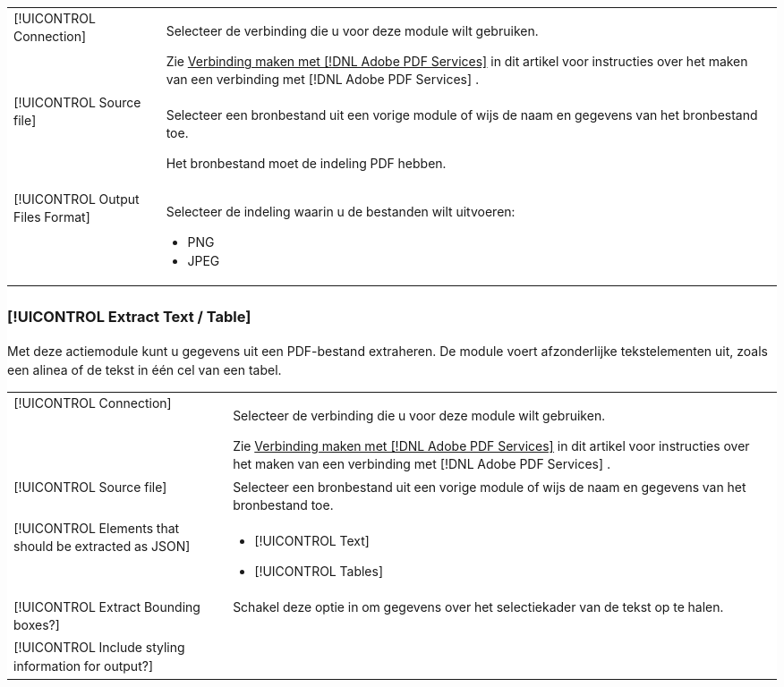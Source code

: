 <table style="table-layout:auto"> 
 <col> 
 </col> 
 <col> 
 </col> 
 <tbody> 
  <tr> 
   <td role="rowheader">[!UICONTROL Connection]</td> 
   <td> <p>Selecteer de verbinding die u voor deze module wilt gebruiken.</p> Zie <a href="#create-a-connection-to-adobe-pdf-services" class="MCXref xref" > Verbinding maken met [!DNL Adobe PDF Services]</a> in dit artikel voor instructies over het maken van een verbinding met [!DNL Adobe PDF Services] . </td> 
  </tr> 
  <tr> 
   <td role="rowheader">[!UICONTROL Source file]</td> 
   <td> <p>Selecteer een bronbestand uit een vorige module of wijs de naam en gegevens van het bronbestand toe.</p> <p>Het bronbestand moet de indeling PDF hebben. </p> </td> 
  </tr> 
  <tr> 
   <td role="rowheader">[!UICONTROL Output Files Format]</td> 
   <td> <p>Selecteer de indeling waarin u de bestanden wilt uitvoeren:</p> 
    <ul> 
     <li>PNG</li> 
     <li>JPEG</li> 
    </ul> </td> 
  </tr> 
 </tbody> 
</table>

### [!UICONTROL Extract Text / Table]

Met deze actiemodule kunt u gegevens uit een PDF-bestand extraheren. De module voert afzonderlijke tekstelementen uit, zoals een alinea of de tekst in één cel van een tabel.

<table style="table-layout:auto"> 
 <col> 
 <col> 
 <tbody> 
  <tr> 
   <td role="rowheader">[!UICONTROL Connection]</td> 
   <td> <p>Selecteer de verbinding die u voor deze module wilt gebruiken.</p> Zie <a href="#create-a-connection-to-adobe-pdf-services" class="MCXref xref" > Verbinding maken met [!DNL Adobe PDF Services]</a> in dit artikel voor instructies over het maken van een verbinding met [!DNL Adobe PDF Services] . </td> 
  </tr> 
  <tr> 
   <td role="rowheader">[!UICONTROL Source file]</td> 
   <td>Selecteer een bronbestand uit een vorige module of wijs de naam en gegevens van het bronbestand toe.</td> 
  </tr> 
  <tr> 
   <td role="rowheader">[!UICONTROL Elements that should be extracted as JSON]</td> 
   <td> 
    <ul> 
     <li> <p>[!UICONTROL Text]</p> </li> 
     <li> <p>[!UICONTROL Tables]</p> </li> 
    </ul> </td> 
  </tr> 
  <tr> 
   <td role="rowheader">[!UICONTROL Extract Bounding boxes?]</td> 
   <td>Schakel deze optie in om gegevens over het selectiekader van de tekst op te halen.</td> 
  </tr> 
  <tr> 
   <td role="rowheader">[!UICONTROL Include styling information for output?]</td> 